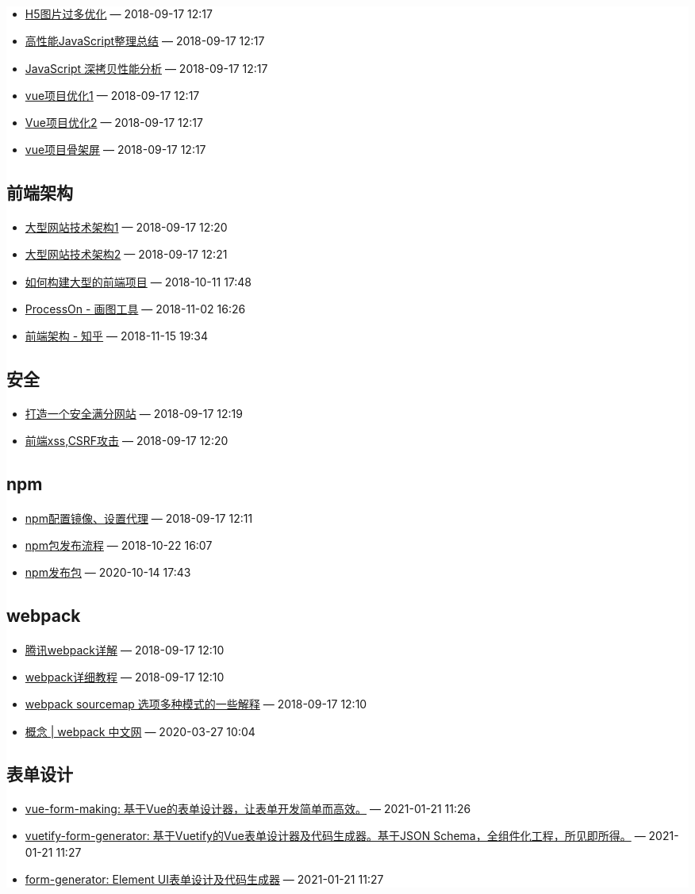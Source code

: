 - [H5图片过多优化](https://segmentfault.com/a/1190000014359615) — 2018-09-17 12:17 

- [高性能JavaScript整理总结](https://segmentfault.com/a/1190000013963213#articleHeader4) — 2018-09-17 12:17 

- [JavaScript 深拷贝性能分析](https://segmentfault.com/a/1190000013107871) — 2018-09-17 12:17 

- [vue项目优化1](https://segmentfault.com/a/1190000009443366) — 2018-09-17 12:17 

- [Vue项目优化2](https://juejin.im/post/5b174de8f265da6e410e0b4e) — 2018-09-17 12:17 

- [vue项目骨架屏](https://segmentfault.com/a/1190000014832185) — 2018-09-17 12:17 

## 前端架构

- [大型网站技术架构1](https://segmentfault.com/a/1190000007390358) — 2018-09-17 12:20 

- [大型网站技术架构2](https://segmentfault.com/a/1190000007409203) — 2018-09-17 12:21 

- [如何构建大型的前端项目](https://segmentfault.com/a/1190000016647822#articleHeader3) — 2018-10-11 17:48 

- [ProcessOn - 画图工具](https://www.processon.com/support#mind-download) — 2018-11-02 16:26 

- [前端架构 - 知乎](https://www.zhihu.com/topic/19710481/hot) — 2018-11-15 19:34 

## 安全

- [打造一个安全满分网站](https://segmentfault.com/a/1190000012067696#articleHeader10) — 2018-09-17 12:19 

- [前端xss,CSRF攻击](https://segmentfault.com/a/1190000015275832) — 2018-09-17 12:20 

## npm

- [npm配置镜像、设置代理](https://blog.csdn.net/h416756139/article/details/50791188) — 2018-09-17 12:11 

- [npm包发布流程](https://www.jianshu.com/p/f3a2613bd08c) — 2018-10-22 16:07 

- [npm发布包](https://blog.csdn.net/taoerchun/article/details/82531549) — 2020-10-14 17:43 

## webpack

- [腾讯webpack详解](https://juejin.im/post/5aa3d2056fb9a028c36868aa) — 2018-09-17 12:10 

- [webpack详细教程](https://segmentfault.com/a/1190000006178770) — 2018-09-17 12:10 

- [webpack sourcemap 选项多种模式的一些解释](https://segmentfault.com/a/1190000004280859) — 2018-09-17 12:10 

- [概念 | webpack 中文网](https://www.webpackjs.com/concepts/) — 2020-03-27 10:04 

## 表单设计

- [vue-form-making: 基于Vue的表单设计器，让表单开发简单而高效。](https://gitee.com/xiaofanger/vue-form-making) — 2021-01-21 11:26 

- [vuetify-form-generator: 基于Vuetify的Vue表单设计器及代码生成器。基于JSON Schema，全组件化工程，所见即所得。](https://gitee.com/herodotus/vuetify-form-generator) — 2021-01-21 11:27 

- [form-generator: Element UI表单设计及代码生成器](https://gitee.com/mrhj/form-generator) — 2021-01-21 11:27 
